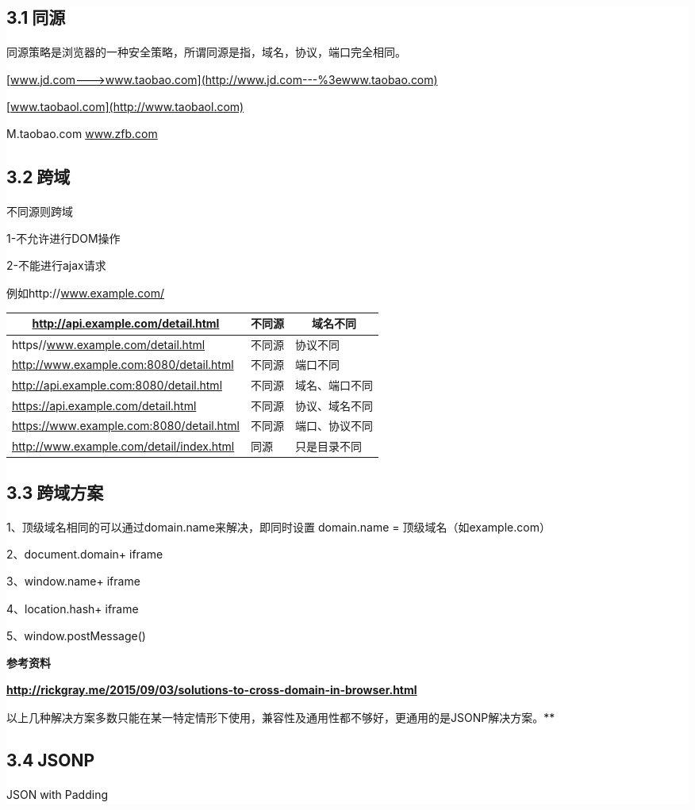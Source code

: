 ## 3.1  同源

同源策略是浏览器的一种安全策略，所谓同源是指，域名，协议，端口完全相同。

[www.jd.com--->www.taobao.com](http://www.jd.com---%3ewww.taobao.com)

[www.taobaol.com](http://www.taobaol.com)

M.taobao.com  www.zfb.com

 

## 3.2  跨域

不同源则跨域

1-不允许进行DOM操作

2-不能进行ajax请求

例如http://www.example.com/

| http://api.example.com/detail.html       | 不同源 | 域名不同       |
| ---------------------------------------- | ------ | -------------- |
| https//www.example.com/detail.html       | 不同源 | 协议不同       |
| http://www.example.com:8080/detail.html  | 不同源 | 端口不同       |
| http://api.example.com:8080/detail.html  | 不同源 | 域名、端口不同 |
| https://api.example.com/detail.html      | 不同源 | 协议、域名不同 |
| https://www.example.com:8080/detail.html | 不同源 | 端口、协议不同 |
| http://www.example.com/detail/index.html | 同源   | 只是目录不同   |

## 3.3  跨域方案

1、顶级域名相同的可以通过domain.name来解决，即同时设置 domain.name = 顶级域名（如example.com）

2、document.domain+ iframe

3、window.name+ iframe

4、location.hash+ iframe

5、window.postMessage()

**参考资料**

**http://rickgray.me/2015/09/03/solutions-to-cross-domain-in-browser.html**

以上几种解决方案多数只能在某一特定情形下使用，兼容性及通用性都不够好，更通用的是JSONP解决方案。**

## 3.4  JSONP

JSON with Padding
